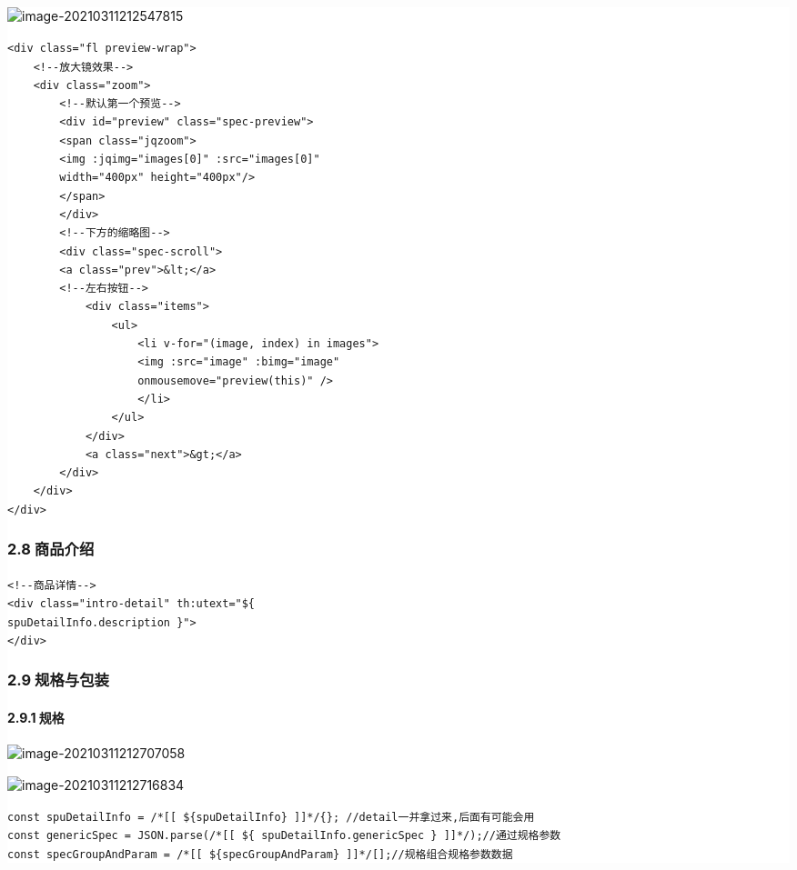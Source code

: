 ![image-20210311212547815](D:\apt\img\image-20210311212547815.png)

```
<div class="fl preview-wrap">
    <!--放大镜效果-->
    <div class="zoom">
        <!--默认第一个预览-->
        <div id="preview" class="spec-preview">
        <span class="jqzoom">
        <img :jqimg="images[0]" :src="images[0]"
        width="400px" height="400px"/>
        </span>
        </div>
        <!--下方的缩略图-->
        <div class="spec-scroll">
        <a class="prev">&lt;</a>
        <!--左右按钮-->
            <div class="items">
                <ul>
                    <li v-for="(image, index) in images">
                    <img :src="image" :bimg="image"
                    onmousemove="preview(this)" />
                    </li>
                </ul>
            </div>
        	<a class="next">&gt;</a>
        </div>
    </div>
</div>

```

### 2.8 商品介绍

```
<!--商品详情-->
<div class="intro-detail" th:utext="${
spuDetailInfo.description }">
</div>
```

### 2.9 规格与包装

#### 2.9.1 规格

![image-20210311212707058](D:\apt\img\image-20210311212707058.png)

![image-20210311212716834](D:\apt\img\image-20210311212716834.png)

```
const spuDetailInfo = /*[[ ${spuDetailInfo} ]]*/{}; //detail一并拿过来,后面有可能会用
const genericSpec = JSON.parse(/*[[ ${ spuDetailInfo.genericSpec } ]]*/);//通过规格参数
const specGroupAndParam = /*[[ ${specGroupAndParam} ]]*/[];//规格组合规格参数数据
```
